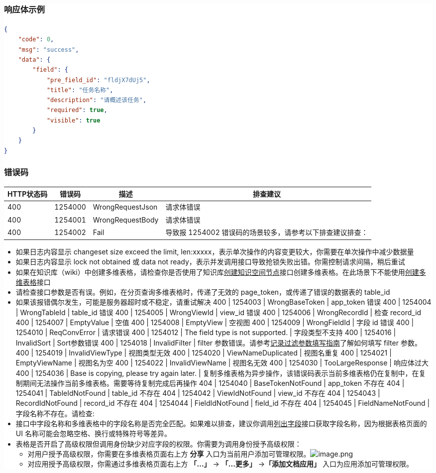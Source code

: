 ### 响应体示例
```json
{
    "code": 0,
    "msg": "success",
    "data": {
        "field": {
            "pre_field_id": "fldjX7dUj5",
            "title": "任务名称",
            "description": "请概述该任务",
            "required": true,
            "visible": true
        }
    }
}
```

### 错误码

HTTP状态码 | 错误码 | 描述 | 排查建议
--- | --- | --- | ---
400 | 1254000 | WrongRequestJson | 请求体错误
400 | 1254001 | WrongRequestBody | 请求体错误
400 | 1254002 | Fail | 导致报 1254002 错误码的场景较多，请参考以下排查建议排查：  
- 如果日志内容显示 changeset size exceed the limit, len:xxxxx，表示单次操作的内容变更较大，你需要在单次操作中减少数据量  
- 如果日志内容显示 lock not obtained 或 data not ready，表示并发调用接口导致抢锁失败出错。你需控制请求间隔，稍后重试  
- 如果在知识库（wiki）中创建多维表格，请检查你是否使用了知识库[创建知识空间节点](https://open.feishu.cn/document/ukTMukTMukTM/uUDN04SN0QjL1QDN/wiki-v2/space-node/create)接口创建多维表格。在此场景下不能使用[创建多维表格](https://open.feishu.cn/document/uAjLw4CM/ukTMukTMukTM/reference/bitable-v1/app/create)接口  
- 请检查接口参数是否有误。例如，在分页查询多维表格时，传递了无效的 page_token，或传递了错误的数据表的 table_id  
- 如果该报错偶尔发生，可能是服务器超时或不稳定，请重试解决
400 | 1254003 | WrongBaseToken | app_token 错误
400 | 1254004 | WrongTableId | table_id 错误
400 | 1254005 | WrongViewId | view_id 错误
400 | 1254006 | WrongRecordId | 检查 record_id
400 | 1254007 | EmptyValue | 空值
400 | 1254008 | EmptyView | 空视图
400 | 1254009 | WrongFieldId | 字段 id 错误
400 | 1254010 | ReqConvError | 请求错误
400 | 1254012 | The field type is not supported. | 字段类型不支持
400 | 1254016 | InvalidSort | Sort参数错误
400 | 1254018 | InvalidFilter | filter 参数错误。请参考[记录过滤参数填写指南](https://open.feishu.cn/document/uAjLw4CM/ukTMukTMukTM/reference/bitable-v1/app-table-record/record-filter-guide)了解如何填写 filter 参数。
400 | 1254019 | InvalidViewType | 视图类型无效
400 | 1254020 | ViewNameDuplicated | 视图名重复
400 | 1254021 | EmptyViewName | 视图名为空
400 | 1254022 | InvalidViewName | 视图名无效
400 | 1254030 | TooLargeResponse | 响应体过大
400 | 1254036 | Base is copying, please try again later. | 复制多维表格为异步操作，该错误码表示当前多维表格仍在复制中，在复制期间无法操作当前多维表格。需要等待复制完成后再操作
404 | 1254040 | BaseTokenNotFound | app_token 不存在
404 | 1254041 | TableIdNotFound | table_id 不存在
404 | 1254042 | ViewIdNotFound | view_id 不存在
404 | 1254043 | RecordIdNotFound | record_id 不存在
404 | 1254044 | FieldIdNotFound | field_id  不存在
404 | 1254045 | FieldNameNotFound | 字段名称不存在。请检查:  
- 接口中字段名称和多维表格中的字段名称是否完全匹配。如果难以排查，建议你调用[列出字段](https://open.feishu.cn/document/uAjLw4CM/ukTMukTMukTM/reference/bitable-v1/app-table-field/list)接口获取字段名称，因为根据表格页面的 UI 名称可能会忽略空格、换行或特殊符号等差异。  
- 表格是否开启了高级权限但调用身份缺少对应字段的权限。你需要为调用身份授予高级权限：  
  - 对用户授予高级权限，你需要在多维表格页面右上方 **分享** 入口为当前用户添加可管理权限。![image.png](https://sf3-cn.feishucdn.com/obj/open-platform-opendoc/df3911b4f747d75914f35a46962d667d_dAsfLjv3QC.png?height=546&lazyload=true&maxWidth=550)  
  - 对应用授予高级权限，你需通过多维表格页面右上方 **「...」** -> **「...更多」** ->**「添加文档应用」** 入口为应用添加可管理权限。  